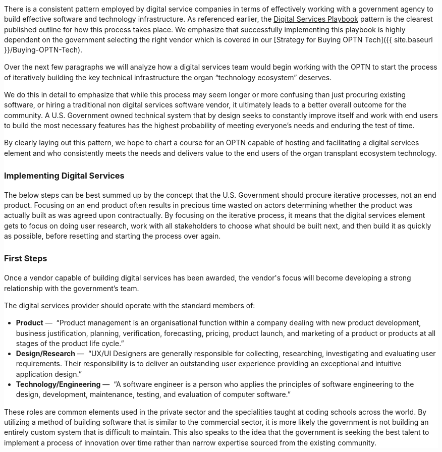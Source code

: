 
There is a consistent pattern employed by digital service companies in terms of effectively working with a government agency to build effective software and technology infrastructure. As referenced earlier, the [Digital Services Playbook](https://playbook.cio.gov/) pattern is the clearest published outline for how this process takes place. We emphasize that successfully implementing this playbook is highly dependent on the government selecting the right vendor which is covered in our [Strategy for Buying OPTN Tech]({{ site.baseurl }}/Buying-OPTN-Tech). 

Over the next few paragraphs we will analyze how a digital services team would begin working with the OPTN to start the process of iteratively building the key technical infrastructure the organ “technology ecosystem” deserves. 

We do this in detail to emphasize that while this process may seem longer or more confusing than just procuring existing software, or hiring a traditional non digital services software vendor, it ultimately leads to a better overall outcome for the community. A U.S. Government owned technical system that by design seeks to constantly improve itself and work with end users to build the most necessary features has the highest probability of meeting everyone’s needs and enduring the test of time.

By clearly laying out this pattern, we hope to chart a course for an OPTN capable of hosting and facilitating a digital services element and who consistently meets the needs and delivers value to the end users of the organ transplant ecosystem technology.


### Implementing Digital Services

The below steps can be best summed up by the concept that the U.S. Government should procure iterative processes, not an end product. Focusing on an end product often results in precious time wasted on actors determining whether the product was actually built as was agreed upon contractually. By focusing on the iterative process, it means that the digital services element gets to focus on doing user research, work with all stakeholders to choose what should be built next, and then build it as quickly as possible, before resetting and starting the process over again. 


### First Steps

Once a vendor capable of building digital services has been awarded, the vendor's focus will become developing a strong relationship with the government’s team. 

The digital services provider should operate with the standard members of:



*   **Product** — ⁠ “Product management is an organisational function within a company dealing with new product development, business justification, planning, verification, forecasting, pricing, product launch, and marketing of a product or products at all stages of the product life cycle.”
*   **Design/Research** — ⁠ “UX/UI Designers are generally responsible for collecting, researching, investigating and evaluating user requirements. Their responsibility is to deliver an outstanding user experience providing an exceptional and intuitive application design.”
*   **Technology/Engineering** — ⁠ “A software engineer is a person who applies the principles of software engineering to the design, development, maintenance, testing, and evaluation of computer software.”

These roles are common elements used in the private sector and the specialities taught at coding schools across the world. By utilizing a method of building software that is similar to the commercial sector, it is more likely the government is not building an entirely custom system that is difficult to maintain. This also speaks to the idea that the government is seeking the best talent to implement a process of innovation over time rather than narrow expertise sourced from the existing community. 
